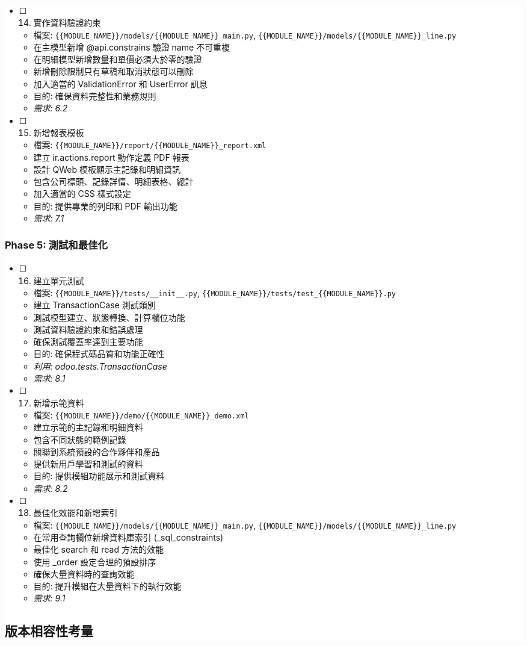 - [ ] 14. 實作資料驗證約束
  - 檔案: `{{MODULE_NAME}}/models/{{MODULE_NAME}}_main.py`, `{{MODULE_NAME}}/models/{{MODULE_NAME}}_line.py`
  - 在主模型新增 @api.constrains 驗證 name 不可重複
  - 在明細模型新增數量和單價必須大於零的驗證
  - 新增刪除限制只有草稿和取消狀態可以刪除
  - 加入適當的 ValidationError 和 UserError 訊息
  - 目的: 確保資料完整性和業務規則
  - _需求: 6.2_

- [ ] 15. 新增報表模板
  - 檔案: `{{MODULE_NAME}}/report/{{MODULE_NAME}}_report.xml`
  - 建立 ir.actions.report 動作定義 PDF 報表
  - 設計 QWeb 模板顯示主記錄和明細資訊
  - 包含公司標頭、記錄詳情、明細表格、總計
  - 加入適當的 CSS 樣式設定
  - 目的: 提供專業的列印和 PDF 輸出功能
  - _需求: 7.1_

### Phase 5: 測試和最佳化

- [ ] 16. 建立單元測試
  - 檔案: `{{MODULE_NAME}}/tests/__init__.py`, `{{MODULE_NAME}}/tests/test_{{MODULE_NAME}}.py`
  - 建立 TransactionCase 測試類別
  - 測試模型建立、狀態轉換、計算欄位功能
  - 測試資料驗證約束和錯誤處理
  - 確保測試覆蓋率達到主要功能
  - 目的: 確保程式碼品質和功能正確性
  - _利用: odoo.tests.TransactionCase_
  - _需求: 8.1_

- [ ] 17. 新增示範資料
  - 檔案: `{{MODULE_NAME}}/demo/{{MODULE_NAME}}_demo.xml`
  - 建立示範的主記錄和明細資料
  - 包含不同狀態的範例記錄
  - 關聯到系統預設的合作夥伴和產品
  - 提供新用戶學習和測試的資料
  - 目的: 提供模組功能展示和測試資料
  - _需求: 8.2_

- [ ] 18. 最佳化效能和新增索引
  - 檔案: `{{MODULE_NAME}}/models/{{MODULE_NAME}}_main.py`, `{{MODULE_NAME}}/models/{{MODULE_NAME}}_line.py`
  - 在常用查詢欄位新增資料庫索引 (_sql_constraints)
  - 最佳化 search 和 read 方法的效能
  - 使用 _order 設定合理的預設排序
  - 確保大量資料時的查詢效能
  - 目的: 提升模組在大量資料下的執行效能
  - _需求: 9.1_

## 版本相容性考量
